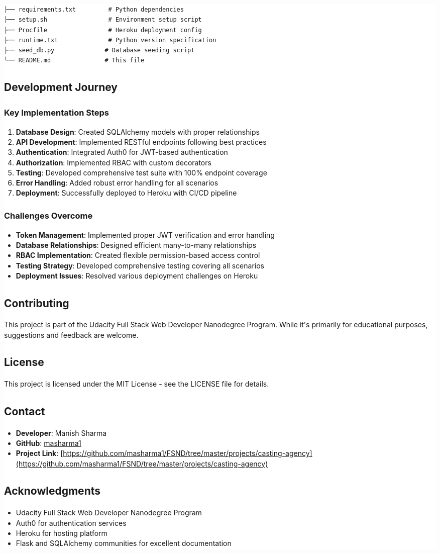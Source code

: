 ```
├── requirements.txt         # Python dependencies
├── setup.sh                 # Environment setup script
├── Procfile                 # Heroku deployment config
├── runtime.txt              # Python version specification
├── seed_db.py              # Database seeding script
└── README.md               # This file
```

## Development Journey

### Key Implementation Steps

1. **Database Design**: Created SQLAlchemy models with proper relationships
2. **API Development**: Implemented RESTful endpoints following best practices
3. **Authentication**: Integrated Auth0 for JWT-based authentication
4. **Authorization**: Implemented RBAC with custom decorators
5. **Testing**: Developed comprehensive test suite with 100% endpoint coverage
6. **Error Handling**: Added robust error handling for all scenarios
7. **Deployment**: Successfully deployed to Heroku with CI/CD pipeline

### Challenges Overcome

- **Token Management**: Implemented proper JWT verification and error handling
- **Database Relationships**: Designed efficient many-to-many relationships
- **RBAC Implementation**: Created flexible permission-based access control
- **Testing Strategy**: Developed comprehensive testing covering all scenarios
- **Deployment Issues**: Resolved various deployment challenges on Heroku

## Contributing

This project is part of the Udacity Full Stack Web Developer Nanodegree Program. While it's primarily for educational purposes, suggestions and feedback are welcome.

## License

This project is licensed under the MIT License - see the LICENSE file for details.

## Contact

- **Developer**: Manish Sharma
- **GitHub**: [masharma1](https://github.com/masharma1)
- **Project Link**: [https://github.com/masharma1/FSND/tree/master/projects/casting-agency](https://github.com/masharma1/FSND/tree/master/projects/casting-agency)

## Acknowledgments

- Udacity Full Stack Web Developer Nanodegree Program
- Auth0 for authentication services
- Heroku for hosting platform
- Flask and SQLAlchemy communities for excellent documentation